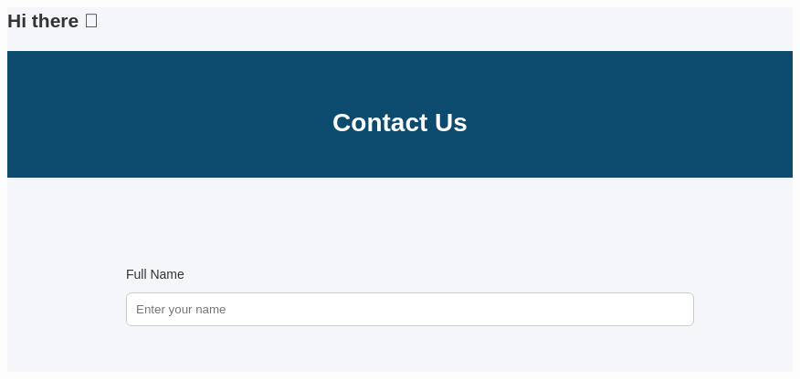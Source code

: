 ## Hi there 👋


<!DOCTYPE html>
<html lang="en">
<head>
  <meta charset="UTF-8" />
  <meta name="viewport" content="width=device-width, initial-scale=1.0"/>
  <title>Contact Us - Sidra Verified KYC</title>
  <style>
    body {
      font-family: Arial, sans-serif;
      margin: 0;
      background-color: #f4f6f9;
      color: #333;
    }
    header, footer {
      background-color: #0c4a6e;
      color: white;
      text-align: center;
      padding: 20px;
    }
    .contact-form {
      max-width: 600px;
      margin: auto;
      padding: 40px 20px;
    }
    input, textarea {
      width: 100%;
      padding: 10px;
      margin: 10px 0;
      border: 1px solid #ccc;
      border-radius: 6px;
    }
    button {
      background-color: #0c4a6e;
      color: white;
      padding: 12px 20px;
      border: none;
      border-radius: 6px;
      cursor: pointer;
    }
  </style>
</head>
<body>

<header>
  <h1>Contact Us</h1>
</header>

<div class="contact-form">
  <form>
    <label for="name">Full Name</label>
    <input type="text" id="name" placeholder="Enter your name" required>
